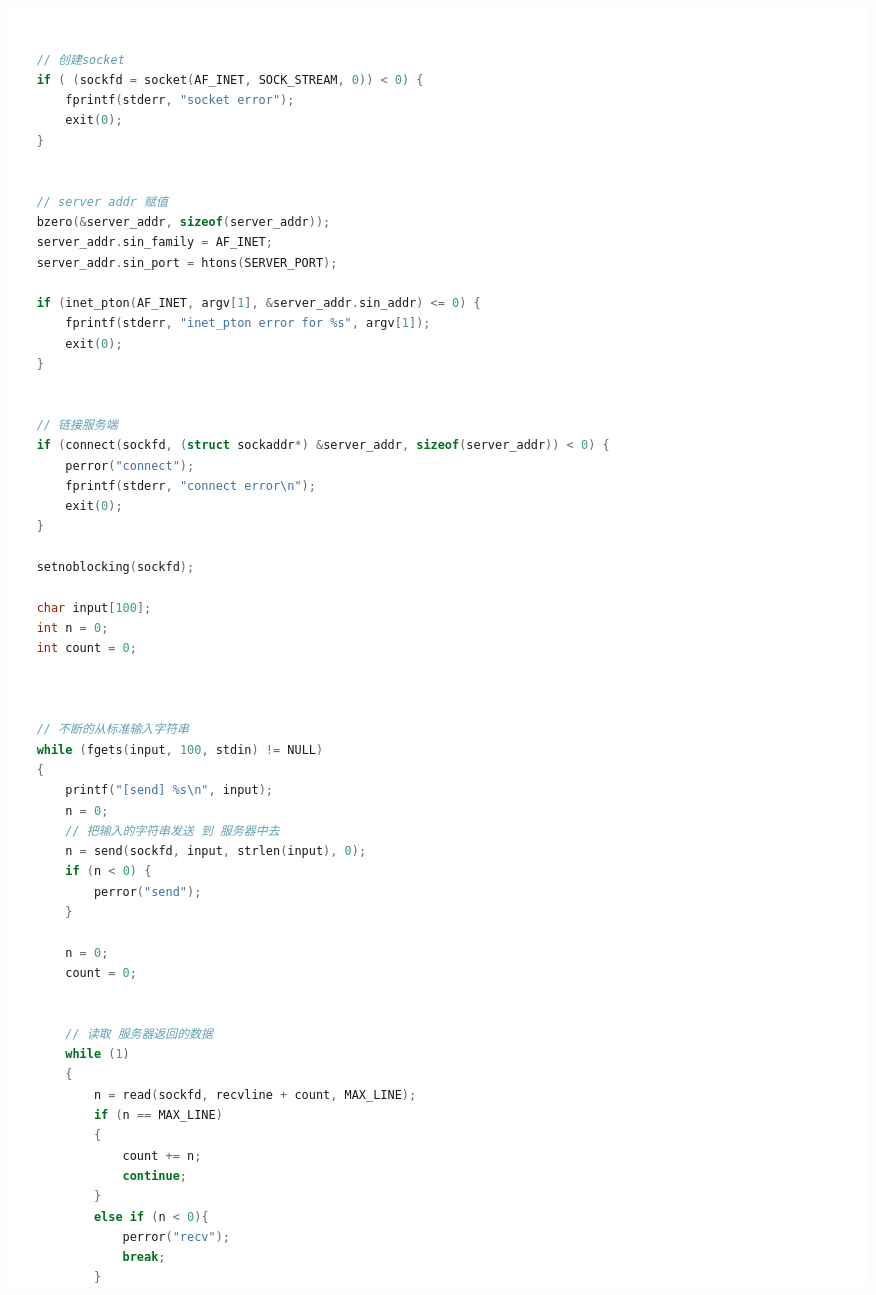 ```c


    // 创建socket
    if ( (sockfd = socket(AF_INET, SOCK_STREAM, 0)) < 0) {
        fprintf(stderr, "socket error");
        exit(0);
    }


    // server addr 赋值
    bzero(&server_addr, sizeof(server_addr));
    server_addr.sin_family = AF_INET;
    server_addr.sin_port = htons(SERVER_PORT);

    if (inet_pton(AF_INET, argv[1], &server_addr.sin_addr) <= 0) {
        fprintf(stderr, "inet_pton error for %s", argv[1]);
        exit(0);
    }


    // 链接服务端
    if (connect(sockfd, (struct sockaddr*) &server_addr, sizeof(server_addr)) < 0) {
        perror("connect");
        fprintf(stderr, "connect error\n");
        exit(0);
    }

    setnoblocking(sockfd);

    char input[100];
    int n = 0;
    int count = 0;



    // 不断的从标准输入字符串
    while (fgets(input, 100, stdin) != NULL)
    {
        printf("[send] %s\n", input);
        n = 0;
        // 把输入的字符串发送 到 服务器中去
        n = send(sockfd, input, strlen(input), 0);
        if (n < 0) {
            perror("send");
        }

        n = 0;
        count = 0;


        // 读取 服务器返回的数据
        while (1)
        {
            n = read(sockfd, recvline + count, MAX_LINE);
            if (n == MAX_LINE)
            {
                count += n;
                continue;
            }
            else if (n < 0){
                perror("recv");
                break;
            }
```